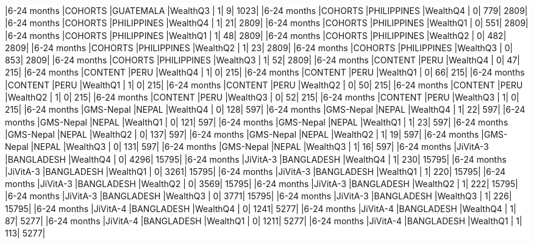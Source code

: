 |6-24 months |COHORTS        |GUATEMALA    |WealthQ3       |         1|      9|  1023|
|6-24 months |COHORTS        |PHILIPPINES  |WealthQ4       |         0|    779|  2809|
|6-24 months |COHORTS        |PHILIPPINES  |WealthQ4       |         1|     21|  2809|
|6-24 months |COHORTS        |PHILIPPINES  |WealthQ1       |         0|    551|  2809|
|6-24 months |COHORTS        |PHILIPPINES  |WealthQ1       |         1|     48|  2809|
|6-24 months |COHORTS        |PHILIPPINES  |WealthQ2       |         0|    482|  2809|
|6-24 months |COHORTS        |PHILIPPINES  |WealthQ2       |         1|     23|  2809|
|6-24 months |COHORTS        |PHILIPPINES  |WealthQ3       |         0|    853|  2809|
|6-24 months |COHORTS        |PHILIPPINES  |WealthQ3       |         1|     52|  2809|
|6-24 months |CONTENT        |PERU         |WealthQ4       |         0|     47|   215|
|6-24 months |CONTENT        |PERU         |WealthQ4       |         1|      0|   215|
|6-24 months |CONTENT        |PERU         |WealthQ1       |         0|     66|   215|
|6-24 months |CONTENT        |PERU         |WealthQ1       |         1|      0|   215|
|6-24 months |CONTENT        |PERU         |WealthQ2       |         0|     50|   215|
|6-24 months |CONTENT        |PERU         |WealthQ2       |         1|      0|   215|
|6-24 months |CONTENT        |PERU         |WealthQ3       |         0|     52|   215|
|6-24 months |CONTENT        |PERU         |WealthQ3       |         1|      0|   215|
|6-24 months |GMS-Nepal      |NEPAL        |WealthQ4       |         0|    128|   597|
|6-24 months |GMS-Nepal      |NEPAL        |WealthQ4       |         1|     22|   597|
|6-24 months |GMS-Nepal      |NEPAL        |WealthQ1       |         0|    121|   597|
|6-24 months |GMS-Nepal      |NEPAL        |WealthQ1       |         1|     23|   597|
|6-24 months |GMS-Nepal      |NEPAL        |WealthQ2       |         0|    137|   597|
|6-24 months |GMS-Nepal      |NEPAL        |WealthQ2       |         1|     19|   597|
|6-24 months |GMS-Nepal      |NEPAL        |WealthQ3       |         0|    131|   597|
|6-24 months |GMS-Nepal      |NEPAL        |WealthQ3       |         1|     16|   597|
|6-24 months |JiVitA-3       |BANGLADESH   |WealthQ4       |         0|   4296| 15795|
|6-24 months |JiVitA-3       |BANGLADESH   |WealthQ4       |         1|    230| 15795|
|6-24 months |JiVitA-3       |BANGLADESH   |WealthQ1       |         0|   3261| 15795|
|6-24 months |JiVitA-3       |BANGLADESH   |WealthQ1       |         1|    220| 15795|
|6-24 months |JiVitA-3       |BANGLADESH   |WealthQ2       |         0|   3569| 15795|
|6-24 months |JiVitA-3       |BANGLADESH   |WealthQ2       |         1|    222| 15795|
|6-24 months |JiVitA-3       |BANGLADESH   |WealthQ3       |         0|   3771| 15795|
|6-24 months |JiVitA-3       |BANGLADESH   |WealthQ3       |         1|    226| 15795|
|6-24 months |JiVitA-4       |BANGLADESH   |WealthQ4       |         0|   1241|  5277|
|6-24 months |JiVitA-4       |BANGLADESH   |WealthQ4       |         1|     87|  5277|
|6-24 months |JiVitA-4       |BANGLADESH   |WealthQ1       |         0|   1211|  5277|
|6-24 months |JiVitA-4       |BANGLADESH   |WealthQ1       |         1|    113|  5277|